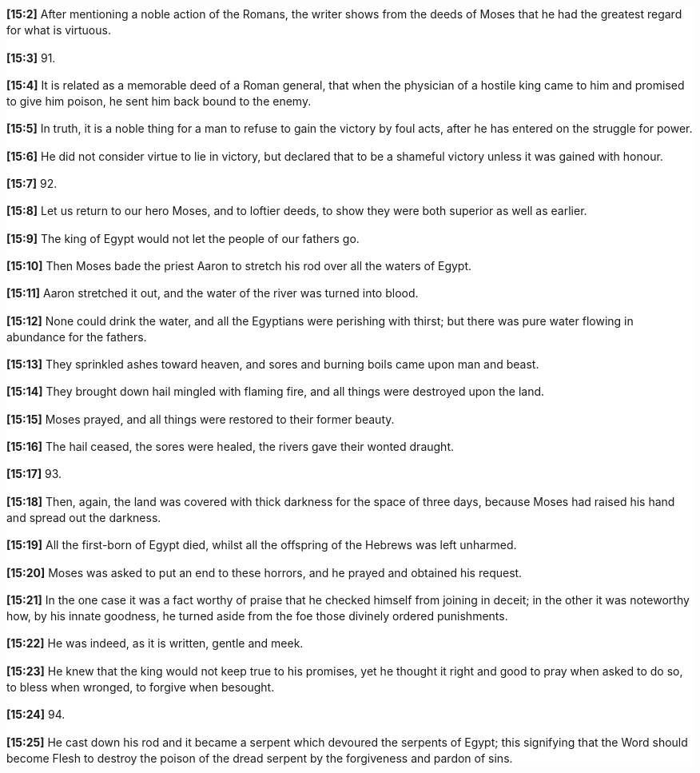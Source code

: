 **[15:2]** After mentioning a noble action of the Romans, the writer shows from the deeds of Moses that he had the greatest regard for what is virtuous.

**[15:3]** 91.

**[15:4]** It is related as a memorable deed of a Roman general, that when the physician of a hostile king came to him and promised to give him poison, he sent him back bound to the enemy.

**[15:5]** In truth, it is a noble thing for a man to refuse to gain the victory by foul acts, after he has entered on the struggle for power.

**[15:6]** He did not consider virtue to lie in victory, but declared that to be a shameful victory unless it was gained with honour.

**[15:7]** 92.

**[15:8]** Let us return to our hero Moses, and to loftier deeds, to show they were both superior as well as earlier.

**[15:9]** The king of Egypt would not let the people of our fathers go.

**[15:10]** Then Moses bade the priest Aaron to stretch his rod over all the waters of Egypt.

**[15:11]** Aaron stretched it out, and the water of the river was turned into blood.

**[15:12]** None could drink the water, and all the Egyptians were perishing with thirst; but there was pure water flowing in abundance for the fathers.

**[15:13]** They sprinkled ashes toward heaven, and sores and burning boils came upon man and beast.

**[15:14]** They brought down hail mingled with flaming fire, and all things were destroyed upon the land.

**[15:15]** Moses prayed, and all things were restored to their former beauty.

**[15:16]** The hail ceased, the sores were healed, the rivers gave their wonted draught.

**[15:17]** 93.

**[15:18]** Then, again, the land was covered with thick darkness for the space of three days, because Moses had raised his hand and spread out the darkness.

**[15:19]** All the first-born of Egypt died, whilst all the offspring of the Hebrews was left unharmed.

**[15:20]** Moses was asked to put an end to these horrors, and he prayed and obtained his request.

**[15:21]** In the one case it was a fact worthy of praise that he checked himself from joining in deceit; in the other it was noteworthy how, by his innate goodness, he turned aside from the foe those divinely ordered punishments.

**[15:22]** He was indeed, as it is written, gentle and meek.

**[15:23]** He knew that the king would not keep true to his promises, yet he thought it right and good to pray when asked to do so, to bless when wronged, to forgive when besought.

**[15:24]** 94.

**[15:25]** He cast down his rod and it became a serpent which devoured the serpents of Egypt; this signifying that the Word should become Flesh to destroy the poison of the dread serpent by the forgiveness and pardon of sins.
